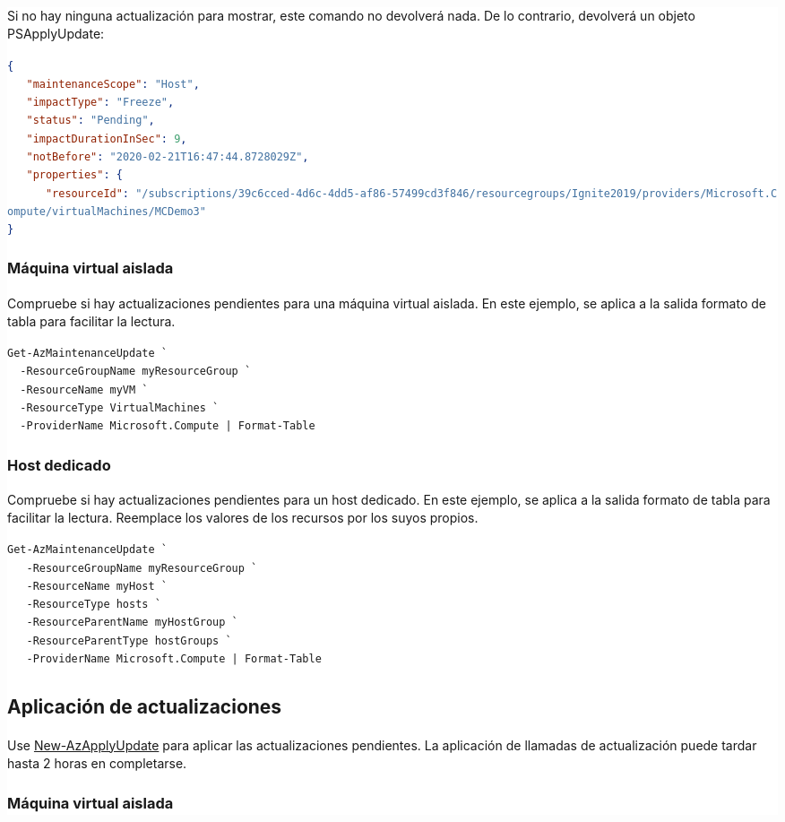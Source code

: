 Si no hay ninguna actualización para mostrar, este comando no devolverá nada. De lo contrario, devolverá un objeto PSApplyUpdate:

```json
{
   "maintenanceScope": "Host",
   "impactType": "Freeze",
   "status": "Pending",
   "impactDurationInSec": 9,
   "notBefore": "2020-02-21T16:47:44.8728029Z",
   "properties": {
      "resourceId": "/subscriptions/39c6cced-4d6c-4dd5-af86-57499cd3f846/resourcegroups/Ignite2019/providers/Microsoft.Compute/virtualMachines/MCDemo3"
} 
```

### <a name="isolated-vm"></a>Máquina virtual aislada

Compruebe si hay actualizaciones pendientes para una máquina virtual aislada. En este ejemplo, se aplica a la salida formato de tabla para facilitar la lectura.

```azurepowershell-interactive
Get-AzMaintenanceUpdate `
  -ResourceGroupName myResourceGroup `
  -ResourceName myVM `
  -ResourceType VirtualMachines `
  -ProviderName Microsoft.Compute | Format-Table
```


### <a name="dedicated-host"></a>Host dedicado

Compruebe si hay actualizaciones pendientes para un host dedicado. En este ejemplo, se aplica a la salida formato de tabla para facilitar la lectura. Reemplace los valores de los recursos por los suyos propios.

```azurepowershell-interactive
Get-AzMaintenanceUpdate `
   -ResourceGroupName myResourceGroup `
   -ResourceName myHost `
   -ResourceType hosts `
   -ResourceParentName myHostGroup `
   -ResourceParentType hostGroups `
   -ProviderName Microsoft.Compute | Format-Table
```


## <a name="apply-updates"></a>Aplicación de actualizaciones

Use [New-AzApplyUpdate](/powershell/module/az.maintenance/new-azapplyupdate) para aplicar las actualizaciones pendientes. La aplicación de llamadas de actualización puede tardar hasta 2 horas en completarse.

### <a name="isolated-vm"></a>Máquina virtual aislada
